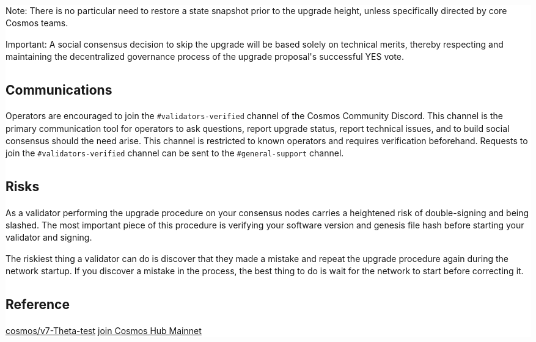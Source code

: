 Note: There is no particular need to restore a state snapshot prior to the
upgrade height, unless specifically directed by core Cosmos teams.

Important: A social consensus decision to skip the upgrade will be based solely
on technical merits, thereby respecting and maintaining the decentralized
governance process of the upgrade proposal's successful YES vote.

## Communications

Operators are encouraged to join the `#validators-verified` channel of the
Cosmos Community Discord. This channel is the primary communication tool for
operators to ask questions, report upgrade status, report technical issues, and
to build social consensus should the need arise. This channel is restricted to
known operators and requires verification beforehand. Requests to join the
`#validators-verified` channel can be sent to the `#general-support` channel.

## Risks

As a validator performing the upgrade procedure on your consensus nodes carries
a heightened risk of double-signing and being slashed. The most important piece
of this procedure is verifying your software version and genesis file hash
before starting your validator and signing.

The riskiest thing a validator can do is discover that they made a mistake and
repeat the upgrade procedure again during the network startup. If you discover a
mistake in the process, the best thing to do is wait for the network to start
before correcting it.

## Reference

[cosmos/v7-Theta-test](https://github.com/cosmos/testnets/tree/master/v7-theta)
[join Cosmos Hub Mainnet](https://github.com/cosmos/mainnet)


